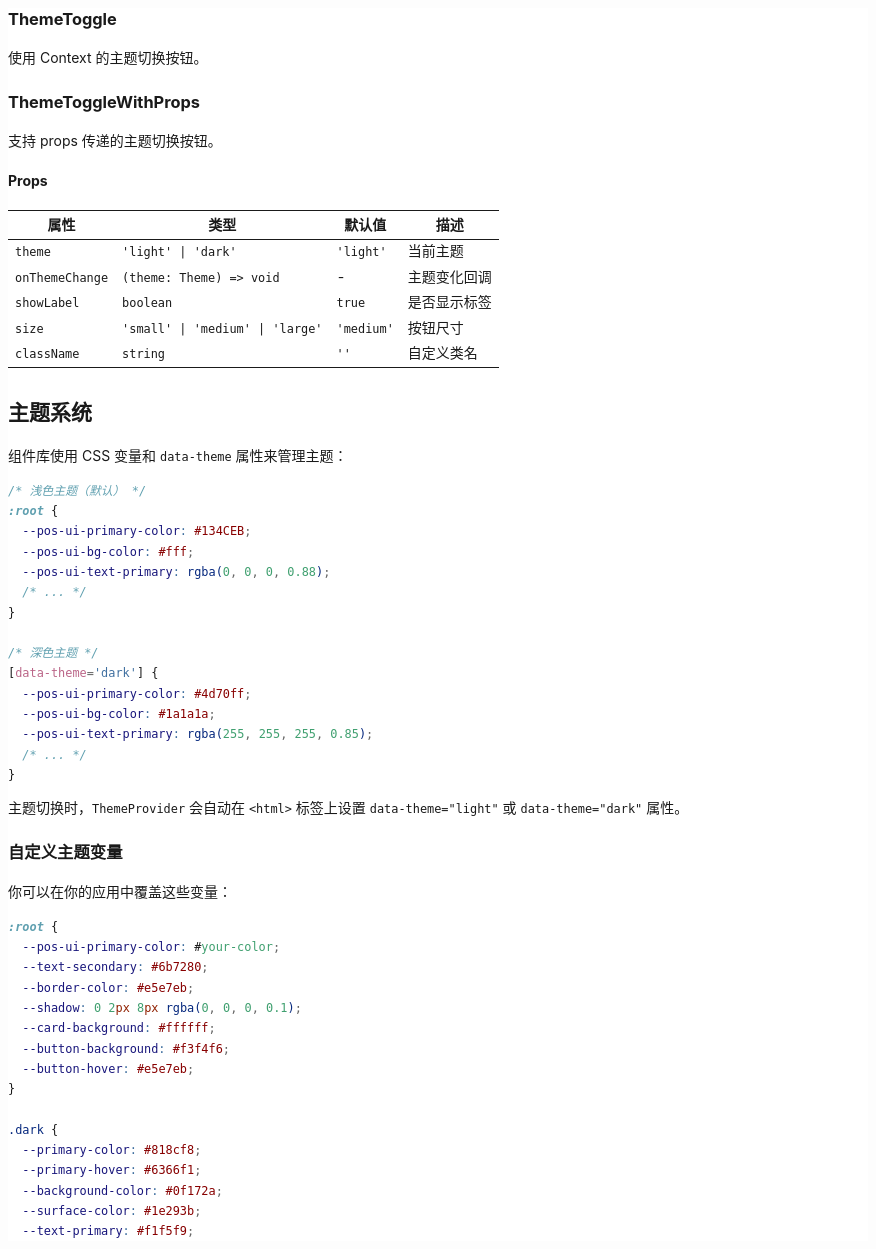 ### ThemeToggle

使用 Context 的主题切换按钮。

### ThemeToggleWithProps

支持 props 传递的主题切换按钮。

#### Props

| 属性 | 类型 | 默认值 | 描述 |
|------|------|--------|------|
| `theme` | `'light' \| 'dark'` | `'light'` | 当前主题 |
| `onThemeChange` | `(theme: Theme) => void` | - | 主题变化回调 |
| `showLabel` | `boolean` | `true` | 是否显示标签 |
| `size` | `'small' \| 'medium' \| 'large'` | `'medium'` | 按钮尺寸 |
| `className` | `string` | `''` | 自定义类名 |

## 主题系统

组件库使用 CSS 变量和 `data-theme` 属性来管理主题：

```css
/* 浅色主题（默认） */
:root {
  --pos-ui-primary-color: #134CEB;
  --pos-ui-bg-color: #fff;
  --pos-ui-text-primary: rgba(0, 0, 0, 0.88);
  /* ... */
}

/* 深色主题 */
[data-theme='dark'] {
  --pos-ui-primary-color: #4d70ff;
  --pos-ui-bg-color: #1a1a1a;
  --pos-ui-text-primary: rgba(255, 255, 255, 0.85);
  /* ... */
}
```

主题切换时，`ThemeProvider` 会自动在 `<html>` 标签上设置 `data-theme="light"` 或 `data-theme="dark"` 属性。

### 自定义主题变量

你可以在你的应用中覆盖这些变量：

```css
:root {
  --pos-ui-primary-color: #your-color;
  --text-secondary: #6b7280;
  --border-color: #e5e7eb;
  --shadow: 0 2px 8px rgba(0, 0, 0, 0.1);
  --card-background: #ffffff;
  --button-background: #f3f4f6;
  --button-hover: #e5e7eb;
}

.dark {
  --primary-color: #818cf8;
  --primary-hover: #6366f1;
  --background-color: #0f172a;
  --surface-color: #1e293b;
  --text-primary: #f1f5f9;
```